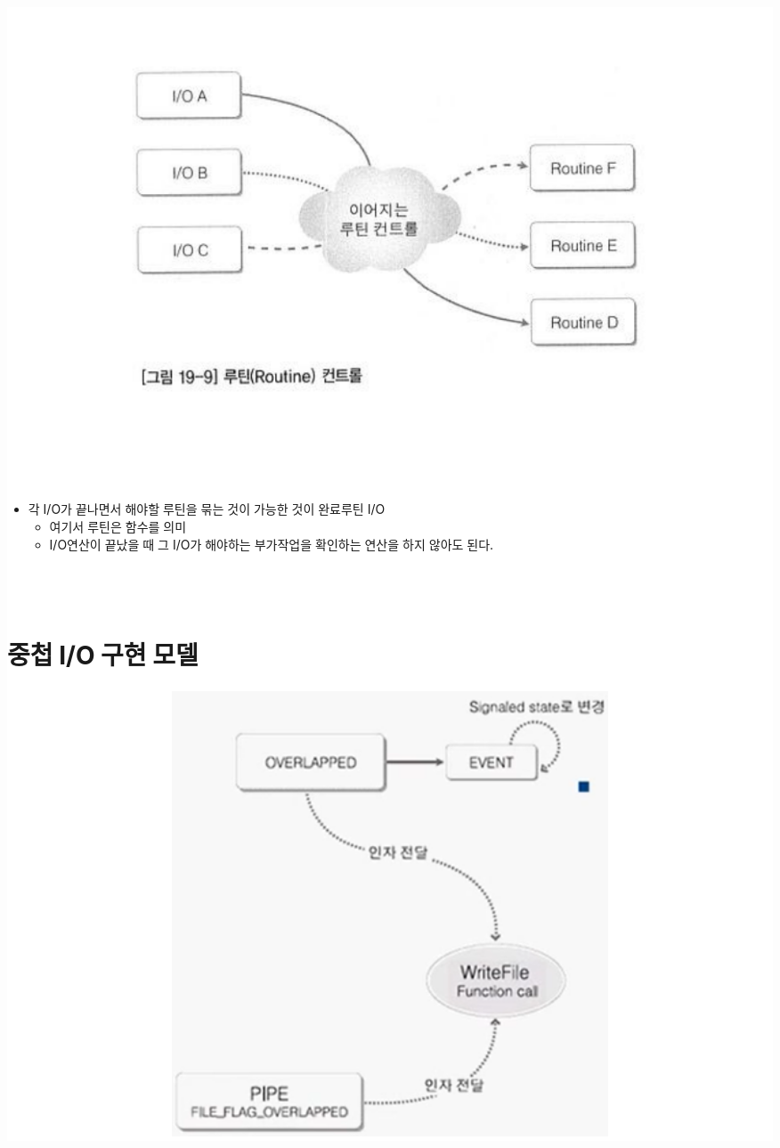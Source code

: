 <p align="center"><img src="./../../assets/img/윈도우즈%20시스템%20프로그래밍/비동기%20IO/루틴%20컨트롤.png" width=600 height =500></p>

<br>

* 각 I/O가 끝나면서 해야할 루틴을 묶는 것이 가능한 것이 완료루틴 I/O
  * 여기서 루틴은 함수를 의미
  * I/O연산이 끝났을 때 그 I/O가 해야하는 부가작업을 확인하는 연산을 하지 않아도 된다.


<br><br>

중첩 I/O 구현 모델
======================

<p align="center"><img src="./../../assets/img/윈도우즈%20시스템%20프로그래밍/비동기%20IO/중첩%20IO%20구현모델.png" width=500 height =500></p>
